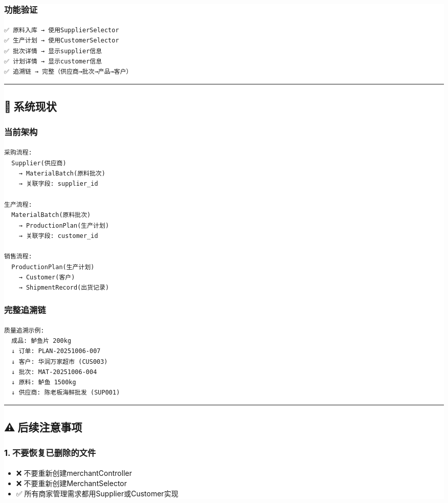 ### **功能验证**
```
✅ 原料入库 → 使用SupplierSelector
✅ 生产计划 → 使用CustomerSelector
✅ 批次详情 → 显示supplier信息
✅ 计划详情 → 显示customer信息
✅ 追溯链 → 完整（供应商→批次→产品→客户）
```

---

## 🚀 系统现状

### **当前架构**
```
采购流程:
  Supplier(供应商)
    → MaterialBatch(原料批次)
    → 关联字段: supplier_id

生产流程:
  MaterialBatch(原料批次)
    → ProductionPlan(生产计划)
    → 关联字段: customer_id

销售流程:
  ProductionPlan(生产计划)
    → Customer(客户)
    → ShipmentRecord(出货记录)
```

### **完整追溯链**
```
质量追溯示例:
  成品: 鲈鱼片 200kg
  ↓ 订单: PLAN-20251006-007
  ↓ 客户: 华润万家超市 (CUS003)
  ↓ 批次: MAT-20251006-004
  ↓ 原料: 鲈鱼 1500kg
  ↓ 供应商: 陈老板海鲜批发 (SUP001)
```

---

## ⚠️ 后续注意事项

### **1. 不要恢复已删除的文件**
- ❌ 不要重新创建merchantController
- ❌ 不要重新创建MerchantSelector
- ✅ 所有商家管理需求都用Supplier或Customer实现
